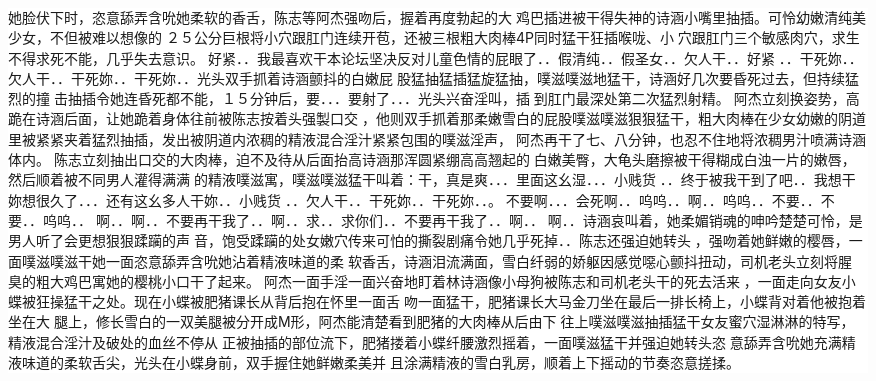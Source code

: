 她脸伏下时，恣意舔弄含吮她柔软的香舌，陈志等阿杰强吻后，握着再度勃起的大 鸡巴插进被干得失神的诗涵小嘴里抽插。可怜幼嫩清纯美少女，不但被难以想像的 ２５公分巨根将小穴跟肛门连续开苞，还被三根粗大肉棒4P同时猛干狂插喉咙、小 穴跟肛门三个敏感肉穴，求生不得求死不能，几乎失去意识。 好紧．．我最喜欢干本论坛坚决反对儿童色情的屁眼了．．假清纯．．假圣女．．欠人干．．好紧 ．．干死妳．．欠人干．．干死妳．．干死妳．．光头双手抓着诗涵颤抖的白嫩屁 股猛抽猛插猛旋猛抽，噗滋噗滋地猛干，诗涵好几次要昏死过去，但持续猛烈的撞 击抽插令她连昏死都不能，１５分钟后，要．．．要射了．．．光头兴奋淫叫，插 到肛门最深处第二次猛烈射精。 阿杰立刻换姿势，高跪在诗涵后面，让她跪着身体往前被陈志按着头强製口交 ，他则双手抓着那柔嫩雪白的屁股噗滋噗滋狠狠猛干，粗大肉棒在少女幼嫩的阴道 里被紧紧夹着猛烈抽插，发出被阴道内浓稠的精液混合淫汁紧紧包围的噗滋淫声， 阿杰再干了七、八分钟，也忍不住地将浓稠男汁喷满诗涵体内。 陈志立刻抽出口交的大肉棒，迫不及待从后面抬高诗涵那浑圆紧绷高高翘起的 白嫩美臀，大龟头磨擦被干得糊成白浊一片的嫩唇，然后顺着被不同男人灌得满满 的精液噗滋寓，噗滋噗滋猛干叫着：干，真是爽．．．里面这幺湿．．．小贱货 ．．终于被我干到了吧．．我想干妳想很久了．．．还有这幺多人干妳．．小贱货 ．．欠人干．．干死妳．．干死妳．．。 不要啊．．．会死啊．．呜呜．．啊．．呜呜．．不要．．不要．．呜呜．． 啊．．啊．．不要再干我了．．啊．．求．．求你们．．不要再干我了．．啊．． 啊．．诗涵哀叫着，她柔媚销魂的呻吟楚楚可怜，是男人听了会更想狠狠蹂躏的声 音，饱受蹂躏的处女嫩穴传来可怕的撕裂剧痛令她几乎死掉．．陈志还强迫她转头 ，强吻着她鲜嫩的樱唇，一面噗滋噗滋干她一面恣意舔弄含吮她沾着精液味道的柔 软香舌，诗涵泪流满面，雪白纤弱的娇躯因感觉噁心颤抖扭动，司机老头立刻将腥 臭的粗大鸡巴寓她的樱桃小口干了起来。 阿杰一面手淫一面兴奋地盯着林诗涵像小母狗被陈志和司机老头干的死去活来 ，一面走向女友小蝶被狂操猛干之处。现在小蝶被肥猪课长从背后抱在怀里一面舌 吻一面猛干，肥猪课长大马金刀坐在最后一排长椅上，小蝶背对着他被抱着坐在大 腿上，修长雪白的一双美腿被分开成M形，阿杰能清楚看到肥猪的大肉棒从后由下 往上噗滋噗滋抽插猛干女友蜜穴湿淋淋的特写，精液混合淫汁及破处的血丝不停从 正被抽插的部位流下，肥猪搂着小蝶纤腰激烈摇着，一面噗滋猛干并强迫她转头恣 意舔弄含吮她充满精液味道的柔软舌尖，光头在小蝶身前，双手握住她鲜嫩柔美并 且涂满精液的雪白乳房，顺着上下摇动的节奏恣意搓揉。


